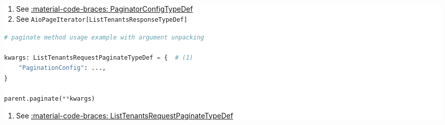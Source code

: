 1. See [:material-code-braces: PaginatorConfigTypeDef](./type_defs.md#paginatorconfigtypedef)
2. See `AioPageIterator[ListTenantsResponseTypeDef]`


```python
# paginate method usage example with argument unpacking

kwargs: ListTenantsRequestPaginateTypeDef = {  # (1)
    "PaginationConfig": ...,
}

parent.paginate(**kwargs)
```

1. See [:material-code-braces: ListTenantsRequestPaginateTypeDef](./type_defs.md#listtenantsrequestpaginatetypedef)
